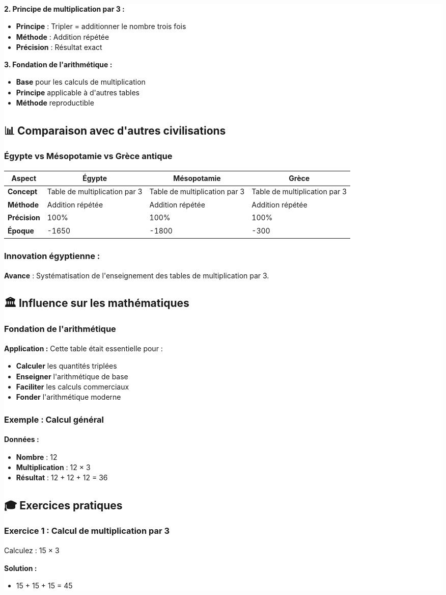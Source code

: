 **2. Principe de multiplication par 3 :**
- **Principe** : Tripler = additionner le nombre trois fois
- **Méthode** : Addition répétée
- **Précision** : Résultat exact

**3. Fondation de l'arithmétique :**
- **Base** pour les calculs de multiplication
- **Principe** applicable à d'autres tables
- **Méthode** reproductible

## 📊 Comparaison avec d'autres civilisations

### **Égypte vs Mésopotamie vs Grèce antique**

| Aspect | Égypte | Mésopotamie | Grèce |
|--------|--------|-------------|-------|
| **Concept** | Table de multiplication par 3 | Table de multiplication par 3 | Table de multiplication par 3 |
| **Méthode** | Addition répétée | Addition répétée | Addition répétée |
| **Précision** | 100% | 100% | 100% |
| **Époque** | -1650 | -1800 | -300 |

### **Innovation égyptienne :**

**Avance** : Systématisation de l'enseignement des tables de multiplication par 3.

## 🏛️ Influence sur les mathématiques

### **Fondation de l'arithmétique**

**Application :** Cette table était essentielle pour :
- **Calculer** les quantités triplées
- **Enseigner** l'arithmétique de base
- **Faciliter** les calculs commerciaux
- **Fonder** l'arithmétique moderne

### **Exemple : Calcul général**

**Données :**
- **Nombre** : 12
- **Multiplication** : 12 × 3
- **Résultat** : 12 + 12 + 12 = 36

## 🎓 Exercices pratiques

### **Exercice 1 : Calcul de multiplication par 3**
Calculez : 15 × 3

**Solution :**
- 15 + 15 + 15 = 45
